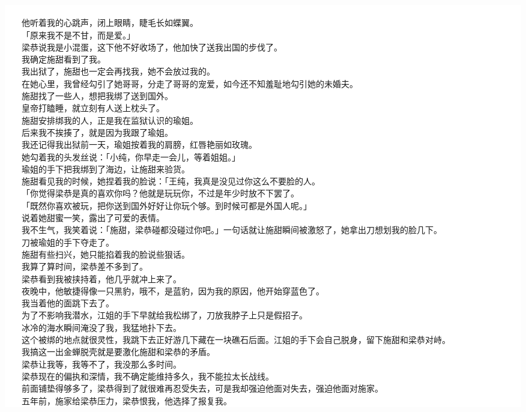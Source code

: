 <br>   
&emsp;&emsp;他听着我的心跳声，闭上眼睛，睫毛长如蝶翼。  
<br>   
&emsp;&emsp;「原来我不是不甘，而是爱。」  
<br>   
&emsp;&emsp;梁恭说我是小混蛋，这下他不好收场了，他加快了送我出国的步伐了。  
<br>   
&emsp;&emsp;我确定施甜看到了我。  
<br>   
&emsp;&emsp;我出狱了，施甜也一定会再找我，她不会放过我的。  
<br>   
&emsp;&emsp;在她心里，我曾经勾引了她哥哥，分走了哥哥的宠爱，如今还不知羞耻地勾引她的未婚夫。  
<br>   
&emsp;&emsp;施甜找了一些人，想把我绑了送到国外。  
<br>   
&emsp;&emsp;皇帝打瞌睡，就立刻有人送上枕头了。  
<br>   
&emsp;&emsp;施甜安排绑我的人，正是我在监狱认识的瑜姐。  
<br>   
&emsp;&emsp;后来我不挨揍了，就是因为我跟了瑜姐。  
<br>   
&emsp;&emsp;我还记得我出狱前一天，瑜姐按着我的肩膀，红唇艳丽如玫瑰。  
<br>   
&emsp;&emsp;她勾着我的头发丝说：「小纯，你早走一会儿，等着姐姐。」  
<br>   
&emsp;&emsp;瑜姐的手下把我绑到了海边，让施甜来验货。  
<br>   
&emsp;&emsp;施甜看见我的时候，她捏着我的脸说：「王纯，我真是没见过你这么不要脸的人。  
<br>   
&emsp;&emsp;「你觉得梁恭是真的喜欢你吗？他就是玩玩你，不过是年少时放不下罢了。  
<br>   
&emsp;&emsp;「既然你喜欢被玩，把你送到国外好好让你玩个够。到时候可都是外国人呢。」  
<br>   
&emsp;&emsp;说着她甜蜜一笑，露出了可爱的表情。  
<br>   
&emsp;&emsp;我不生气，我笑着说：「施甜，梁恭碰都没碰过你吧。」一句话就让施甜瞬间被激怒了，她拿出刀想划我的脸几下。  
<br>   
&emsp;&emsp;刀被瑜姐的手下夺走了。  
<br>   
&emsp;&emsp;施甜有些扫兴，她只能掐着我的脸说些狠话。  
<br>   
&emsp;&emsp;我算了算时间，梁恭差不多到了。  
<br>   
&emsp;&emsp;梁恭看到我被挟持着，他几乎就冲上来了。  
<br>   
&emsp;&emsp;夜晚中，他敏捷得像一只黑豹，哦不，是蓝豹，因为我的原因，他开始穿蓝色了。  
<br>   
&emsp;&emsp;我当着他的面跳下去了。  
<br>   
&emsp;&emsp;为了不影响我潜水，江姐的手下早就给我松绑了，刀放我脖子上只是假招子。  
<br>   
&emsp;&emsp;冰冷的海水瞬间淹没了我，我猛地扑下去。  
<br>   
&emsp;&emsp;这个被绑的地点就很灵性，我跳下去正好游几下藏在一块礁石后面。江姐的手下会自己脱身，留下施甜和梁恭对峙。  
<br>   
&emsp;&emsp;我搞这一出金蝉脱壳就是要激化施甜和梁恭的矛盾。  
<br>   
&emsp;&emsp;梁恭让我等，我等不了，我没那么多时间。  
<br>   
&emsp;&emsp;梁恭现在的偏执和深情，我不确定能维持多久，我不能拉太长战线。  
<br>   
&emsp;&emsp;前面铺垫得够多了，梁恭得到了就很难再忍受失去，可是我却强迫他面对失去，强迫他面对施家。  
<br>   
&emsp;&emsp;五年前，施家给梁恭压力，梁恭恨我，他选择了报复我。  